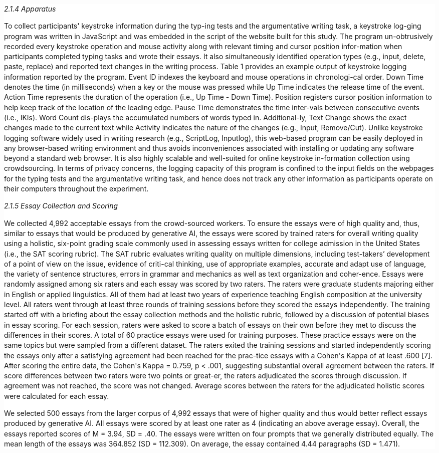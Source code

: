 *2.1.4	Apparatus*

To collect participants' keystroke information during the typ-ing tests and the argumentative writing task, a keystroke log-ging program was written in JavaScript and was embedded in the script of the website built for this study. The program un-obtrusively recorded every keystroke operation and mouse activity along with relevant timing and cursor position infor-mation when participants completed typing tasks and wrote their essays. It also simultaneously identified operation types (e.g., input, delete, paste, replace) and reported text changes in the writing process. Table 1 provides an example output of keystroke logging information reported by the program. Event ID indexes the keyboard and mouse operations in chronologi-cal order. Down Time denotes the time (in milliseconds) when a key or the mouse was pressed while Up Time indicates the release time of the event. Action Time represents the duration of the operation (i.e., Up Time - Down Time). Position registers cursor position information to help keep track of the location of the leading edge. Pause Time demonstrates the time inter-vals between consecutive events (i.e., IKIs). Word Count dis-plays the accumulated numbers of words typed in. Additional-ly, Text Change shows the exact changes made to the current text while Activity indicates the nature of the changes (e.g., Input, Remove/Cut). 
Unlike keystroke logging software widely used in writing research (e.g., ScriptLog, Inputlog), this web-based program can be easily deployed in any browser-based writing environment and thus avoids inconveniences associated with installing or updating any software beyond a standard web browser. It is also highly scalable and well-suited for online keystroke in-formation collection using crowdsourcing. In terms of privacy concerns, the logging capacity of this program is confined to the input fields on the webpages for the typing tests and the argumentative writing task, and hence does not track any other information as participants operate on their computers throughout the experiment.

*2.1.5	Essay Collection and Scoring*

We collected 4,992 acceptable essays from the crowd-sourced workers. To ensure the essays were of high quality and, thus, similar to essays that would be produced by generative AI, the essays were scored by trained raters for overall writing quality using a holistic, six-point grading scale commonly used in assessing essays written for college admission in the United States (i.e., the SAT scoring rubric). The SAT rubric evaluates writing quality on multiple dimensions, including test-takers’ development of a point of view on the issue, evidence of criti-cal thinking, use of appropriate examples, accurate and adapt use of language, the variety of sentence structures, errors in grammar and mechanics as well as text organization and coher-ence. Essays were randomly assigned among six raters and each essay was scored by two raters. The raters were graduate students majoring either in English or applied linguistics. All of them had at least two years of experience teaching English composition at the university level. All raters went through at least three rounds of training sessions before they scored the essays independently. The training started off with a briefing about the essay collection methods and the holistic rubric, followed by a discussion of potential biases in essay scoring. For each session, raters were asked to score a batch of essays on their own before they met to discuss the differences in their scores. A total of 60 practice essays were used for training purposes. These practice essays were on the same topics but were sampled from a different dataset. The raters exited the training sessions and started independently scoring the essays only after a satisfying agreement had been reached for the prac-tice essays with a Cohen's Kappa of at least .600 [7]. After scoring the entire data, the Cohen's Kappa = 0.759, p < .001, suggesting substantial overall agreement between the raters. If score differences between two raters were two points or great-er, the raters adjudicated the scores through discussion. If agreement was not reached, the score was not changed. Average scores between the raters for the adjudicated holistic scores were calculated for each essay.

We selected 500 essays from the larger corpus of 4,992 essays that were of higher quality and thus would better reflect essays produced by generative AI. All essays were scored by at least one rater as 4 (indicating an above average essay). Overall, the essays reported scores of M = 3.94, SD = .40. The essays were written on four prompts that we generally distributed equally. The mean length of the essays was 364.852 (SD = 112.309). On average, the essay contained 4.44 paragraphs (SD = 1.471).
